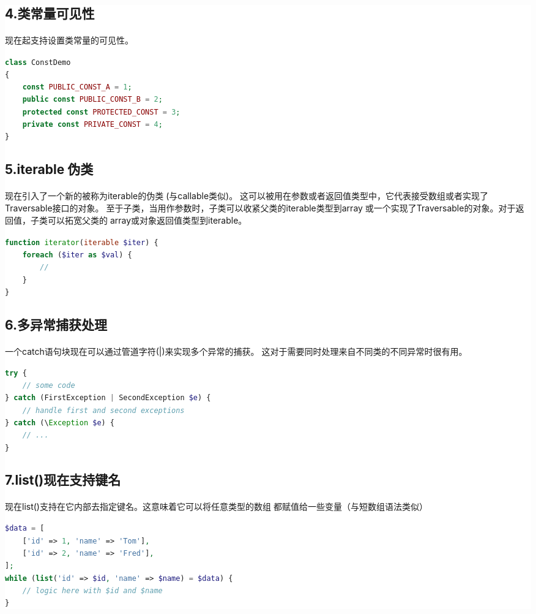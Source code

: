 

## 4.类常量可见性


现在起支持设置类常量的可见性。

```php
class ConstDemo
{
    const PUBLIC_CONST_A = 1;
    public const PUBLIC_CONST_B = 2;
    protected const PROTECTED_CONST = 3;
    private const PRIVATE_CONST = 4;
}
```



## 5.iterable 伪类


现在引入了一个新的被称为iterable的伪类 (与callable类似)。 这可以被用在参数或者返回值类型中，它代表接受数组或者实现了Traversable接口的对象。 至于子类，当用作参数时，子类可以收紧父类的iterable类型到array 或一个实现了Traversable的对象。对于返回值，子类可以拓宽父类的 array或对象返回值类型到iterable。

```php
function iterator(iterable $iter) {
    foreach ($iter as $val) {
        //
    }
}
```


## 6.多异常捕获处理


一个catch语句块现在可以通过管道字符(|)来实现多个异常的捕获。 这对于需要同时处理来自不同类的不同异常时很有用。

```php
try {
    // some code
} catch (FirstException | SecondException $e) {
    // handle first and second exceptions
} catch (\Exception $e) {
    // ...
}
```



## 7.list()现在支持键名


现在list()支持在它内部去指定键名。这意味着它可以将任意类型的数组 都赋值给一些变量（与短数组语法类似）

```php
$data = [
    ['id' => 1, 'name' => 'Tom'],
    ['id' => 2, 'name' => 'Fred'],
];
while (list('id' => $id, 'name' => $name) = $data) {
    // logic here with $id and $name
}
```
